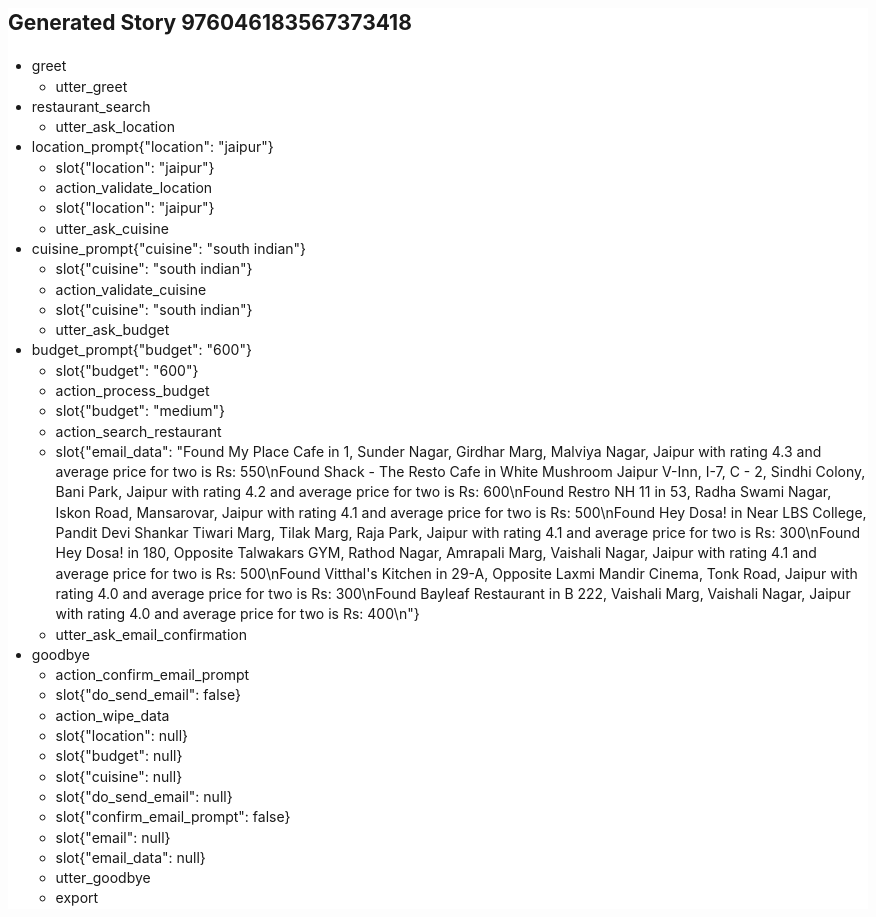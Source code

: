 ## Generated Story 976046183567373418
* greet
    - utter_greet
* restaurant_search
    - utter_ask_location
* location_prompt{"location": "jaipur"}
    - slot{"location": "jaipur"}
    - action_validate_location
    - slot{"location": "jaipur"}
    - utter_ask_cuisine
* cuisine_prompt{"cuisine": "south indian"}
    - slot{"cuisine": "south indian"}
    - action_validate_cuisine
    - slot{"cuisine": "south indian"}
    - utter_ask_budget
* budget_prompt{"budget": "600"}
    - slot{"budget": "600"}
    - action_process_budget
    - slot{"budget": "medium"}
    - action_search_restaurant
    - slot{"email_data": "Found My Place Cafe in 1, Sunder Nagar, Girdhar Marg, Malviya Nagar, Jaipur with rating 4.3 and average price for two is Rs: 550\nFound Shack - The Resto Cafe in White Mushroom Jaipur V-Inn, I-7, C - 2, Sindhi Colony, Bani Park, Jaipur with rating 4.2 and average price for two is Rs: 600\nFound Restro NH 11 in 53, Radha Swami Nagar, Iskon Road, Mansarovar, Jaipur with rating 4.1 and average price for two is Rs: 500\nFound Hey Dosa! in Near LBS College, Pandit Devi Shankar Tiwari Marg, Tilak Marg, Raja Park, Jaipur with rating 4.1 and average price for two is Rs: 300\nFound Hey Dosa! in 180, Opposite Talwakars GYM, Rathod Nagar, Amrapali Marg, Vaishali Nagar, Jaipur with rating 4.1 and average price for two is Rs: 500\nFound Vitthal's Kitchen in 29-A, Opposite Laxmi Mandir Cinema, Tonk Road, Jaipur with rating 4.0 and average price for two is Rs: 300\nFound Bayleaf Restaurant in B 222, Vaishali Marg, Vaishali Nagar, Jaipur with rating 4.0 and average price for two is Rs: 400\n"}
    - utter_ask_email_confirmation
* goodbye
    - action_confirm_email_prompt
    - slot{"do_send_email": false}
    - action_wipe_data
    - slot{"location": null}
    - slot{"budget": null}
    - slot{"cuisine": null}
    - slot{"do_send_email": null}
    - slot{"confirm_email_prompt": false}
    - slot{"email": null}
    - slot{"email_data": null}
    - utter_goodbye
    - export


